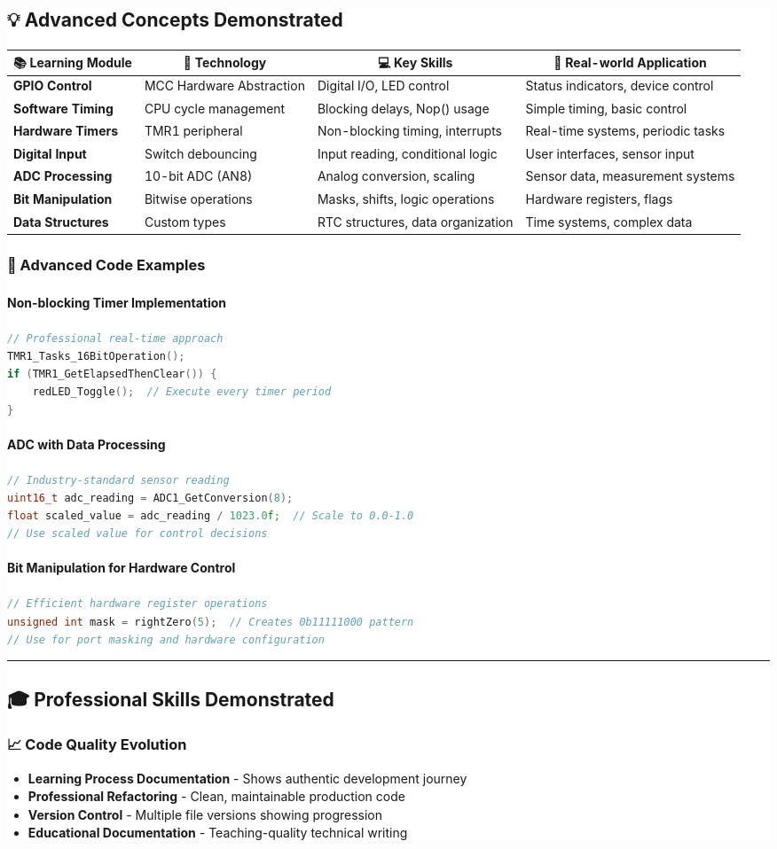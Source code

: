 ## 💡 **Advanced Concepts Demonstrated**

| 📚 Learning Module   | 🔧 Technology            | 💻 Key Skills                     | 🎯 Real-world Application         |
| -------------------- | ------------------------ | --------------------------------- | --------------------------------- |
| **GPIO Control**     | MCC Hardware Abstraction | Digital I/O, LED control          | Status indicators, device control |
| **Software Timing**  | CPU cycle management     | Blocking delays, Nop() usage      | Simple timing, basic control      |
| **Hardware Timers**  | TMR1 peripheral          | Non-blocking timing, interrupts   | Real-time systems, periodic tasks |
| **Digital Input**    | Switch debouncing        | Input reading, conditional logic  | User interfaces, sensor input     |
| **ADC Processing**   | 10-bit ADC (AN8)         | Analog conversion, scaling        | Sensor data, measurement systems  |
| **Bit Manipulation** | Bitwise operations       | Masks, shifts, logic operations   | Hardware registers, flags         |
| **Data Structures**  | Custom types             | RTC structures, data organization | Time systems, complex data        |

### **🚀 Advanced Code Examples**

#### **Non-blocking Timer Implementation**

```c
// Professional real-time approach
TMR1_Tasks_16BitOperation();
if (TMR1_GetElapsedThenClear()) {
    redLED_Toggle();  // Execute every timer period
}
```

#### **ADC with Data Processing**

```c
// Industry-standard sensor reading
uint16_t adc_reading = ADC1_GetConversion(8);
float scaled_value = adc_reading / 1023.0f;  // Scale to 0.0-1.0
// Use scaled value for control decisions
```

#### **Bit Manipulation for Hardware Control**

```c
// Efficient hardware register operations
unsigned int mask = rightZero(5);  // Creates 0b11111000 pattern
// Use for port masking and hardware configuration
```

---

## 🎓 **Professional Skills Demonstrated**

### **📈 Code Quality Evolution**

- **Learning Process Documentation** - Shows authentic development journey
- **Professional Refactoring** - Clean, maintainable production code
- **Version Control** - Multiple file versions showing progression
- **Educational Documentation** - Teaching-quality technical writing
